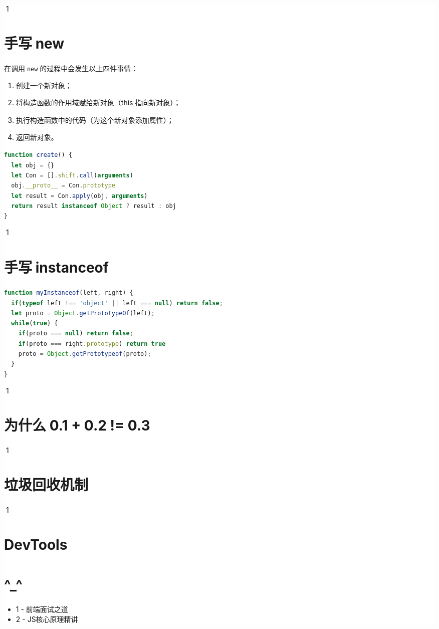 ​	1

# 手写 new

在调用 `new` 的过程中会发生以上四件事情：

1. 创建一个新对象；

2. 将构造函数的作用域赋给新对象（this 指向新对象）；

3. 执行构造函数中的代码（为这个新对象添加属性）；

4. 返回新对象。

```js
function create() {
  let obj = {}
  let Con = [].shift.call(arguments)
  obj.__proto__ = Con.prototype
  let result = Con.apply(obj, arguments)
  return result instanceof Object ? result : obj
}
```

​	1

# 手写 instanceof

```js
function myInstanceof(left, right) {
  if(typeof left !== 'object' || left === null) return false;
  let proto = Object.getPrototypeOf(left);
  while(true) {
    if(proto === null) return false;
    if(proto === right.prototype) return true
    proto = Object.getPrototypeof(proto);
  }
}
```

​	1

# 为什么 0.1 + 0.2 != 0.3

​	1

# 垃圾回收机制

​	1



# DevTools



# ^_^

- 1 - 前端面试之道
- 2 - JS核心原理精讲